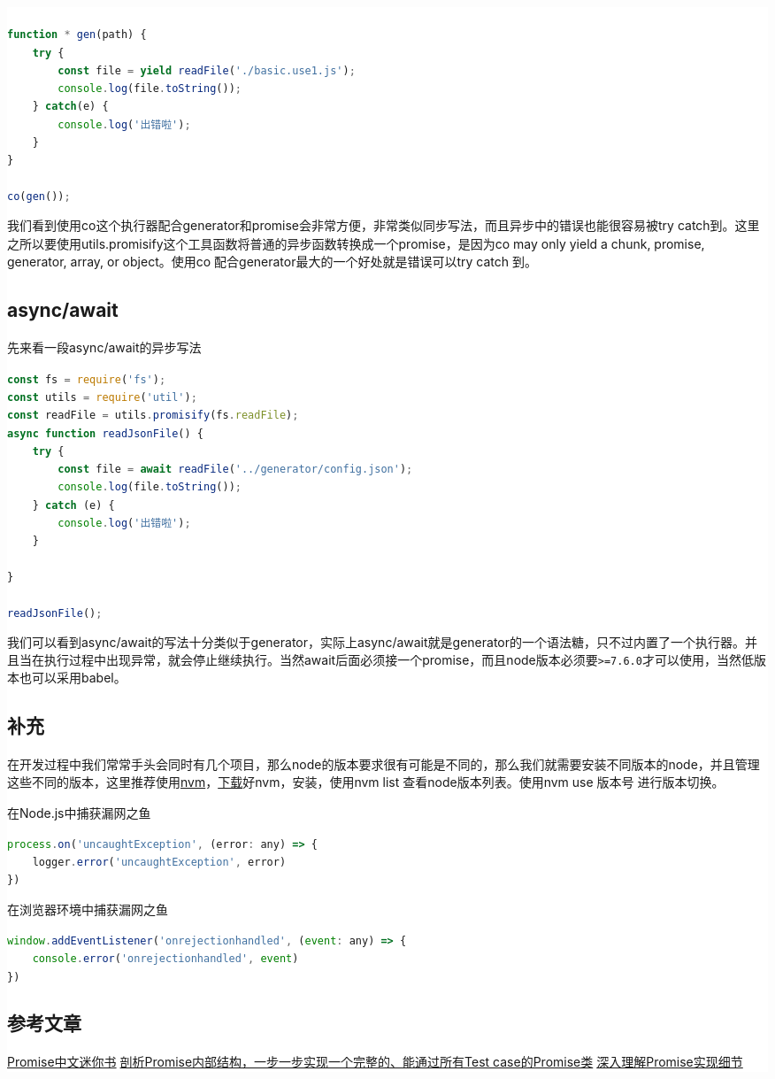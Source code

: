 ```javascript

function * gen(path) {
    try {
        const file = yield readFile('./basic.use1.js');
        console.log(file.toString());
    } catch(e) {
        console.log('出错啦');
    }
}

co(gen());
```
我们看到使用co这个执行器配合generator和promise会非常方便，非常类似同步写法，而且异步中的错误也能很容易被try catch到。这里之所以要使用utils.promisify这个工具函数将普通的异步函数转换成一个promise，是因为co may only yield a chunk, promise, generator, array, or object。使用co 配合generator最大的一个好处就是错误可以try catch 到。

## async/await
先来看一段async/await的异步写法
```javascript
const fs = require('fs');
const utils = require('util');
const readFile = utils.promisify(fs.readFile);
async function readJsonFile() {
    try {
        const file = await readFile('../generator/config.json');
        console.log(file.toString());
    } catch (e) {
        console.log('出错啦');
    }

}

readJsonFile();
```
我们可以看到async/await的写法十分类似于generator，实际上async/await就是generator的一个语法糖，只不过内置了一个执行器。并且当在执行过程中出现异常，就会停止继续执行。当然await后面必须接一个promise，而且node版本必须要`>=7.6.0`才可以使用，当然低版本也可以采用babel。

## 补充
在开发过程中我们常常手头会同时有几个项目，那么node的版本要求很有可能是不同的，那么我们就需要安装不同版本的node，并且管理这些不同的版本，这里推荐使用[nvm](https://github.com/coreybutler/nvm-windows)，[下载](https://github.com/coreybutler/nvm-windows/releases)好nvm，安装，使用nvm list 查看node版本列表。使用nvm use 版本号 进行版本切换。

在Node.js中捕获漏网之鱼
```javascript
process.on('uncaughtException', (error: any) => {
    logger.error('uncaughtException', error)
})
```
在浏览器环境中捕获漏网之鱼
```javascript
window.addEventListener('onrejectionhandled', (event: any) => {
    console.error('onrejectionhandled', event)
})
```

## 参考文章
[Promise中文迷你书](http://liubin.org/promises-book/)
[剖析Promise内部结构，一步一步实现一个完整的、能通过所有Test case的Promise类](https://github.com/xieranmaya/blog/issues/3)
[深入理解Promise实现细节](http://acgtofe.com/posts/2015/03/promise-from-zero)